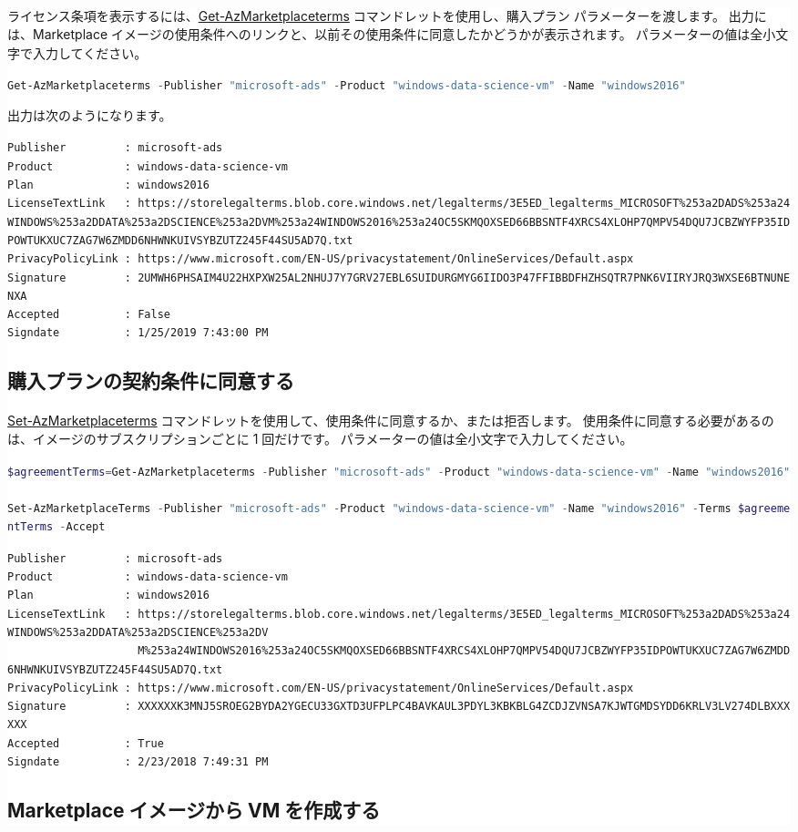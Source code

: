 ライセンス条項を表示するには、[Get-AzMarketplaceterms](/powershell/module/az.marketplaceordering/get-azmarketplaceterms) コマンドレットを使用し、購入プラン パラメーターを渡します。 出力には、Marketplace イメージの使用条件へのリンクと、以前その使用条件に同意したかどうかが表示されます。 パラメーターの値は全小文字で入力してください。

```powershell
Get-AzMarketplaceterms -Publisher "microsoft-ads" -Product "windows-data-science-vm" -Name "windows2016"
```

出力は次のようになります。

```output
Publisher         : microsoft-ads
Product           : windows-data-science-vm
Plan              : windows2016
LicenseTextLink   : https://storelegalterms.blob.core.windows.net/legalterms/3E5ED_legalterms_MICROSOFT%253a2DADS%253a24WINDOWS%253a2DDATA%253a2DSCIENCE%253a2DVM%253a24WINDOWS2016%253a24OC5SKMQOXSED66BBSNTF4XRCS4XLOHP7QMPV54DQU7JCBZWYFP35IDPOWTUKXUC7ZAG7W6ZMDD6NHWNKUIVSYBZUTZ245F44SU5AD7Q.txt
PrivacyPolicyLink : https://www.microsoft.com/EN-US/privacystatement/OnlineServices/Default.aspx
Signature         : 2UMWH6PHSAIM4U22HXPXW25AL2NHUJ7Y7GRV27EBL6SUIDURGMYG6IIDO3P47FFIBBDFHZHSQTR7PNK6VIIRYJRQ3WXSE6BTNUNENXA
Accepted          : False
Signdate          : 1/25/2019 7:43:00 PM
```

## <a name="accept-purchase-plan-terms"></a>購入プランの契約条件に同意する

[Set-AzMarketplaceterms](/powershell/module/az.marketplaceordering/set-azmarketplaceterms) コマンドレットを使用して、使用条件に同意するか、または拒否します。 使用条件に同意する必要があるのは、イメージのサブスクリプションごとに 1 回だけです。 パラメーターの値は全小文字で入力してください。 

```powershell
$agreementTerms=Get-AzMarketplaceterms -Publisher "microsoft-ads" -Product "windows-data-science-vm" -Name "windows2016"

Set-AzMarketplaceTerms -Publisher "microsoft-ads" -Product "windows-data-science-vm" -Name "windows2016" -Terms $agreementTerms -Accept
```



```output
Publisher         : microsoft-ads
Product           : windows-data-science-vm
Plan              : windows2016
LicenseTextLink   : https://storelegalterms.blob.core.windows.net/legalterms/3E5ED_legalterms_MICROSOFT%253a2DADS%253a24WINDOWS%253a2DDATA%253a2DSCIENCE%253a2DV
                    M%253a24WINDOWS2016%253a24OC5SKMQOXSED66BBSNTF4XRCS4XLOHP7QMPV54DQU7JCBZWYFP35IDPOWTUKXUC7ZAG7W6ZMDD6NHWNKUIVSYBZUTZ245F44SU5AD7Q.txt
PrivacyPolicyLink : https://www.microsoft.com/EN-US/privacystatement/OnlineServices/Default.aspx
Signature         : XXXXXXK3MNJ5SROEG2BYDA2YGECU33GXTD3UFPLPC4BAVKAUL3PDYL3KBKBLG4ZCDJZVNSA7KJWTGMDSYDD6KRLV3LV274DLBXXXXXX
Accepted          : True
Signdate          : 2/23/2018 7:49:31 PM
```


## <a name="create-a-new-vm-from-a-marketplace-image"></a>Marketplace イメージから VM を作成する

